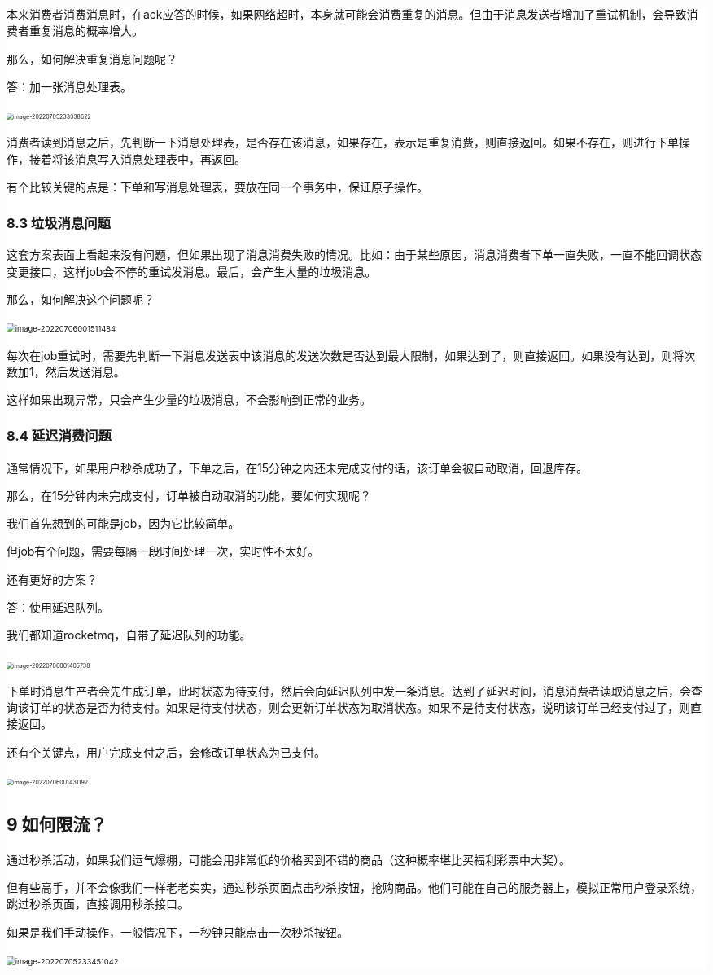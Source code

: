 本来消费者消费消息时，在ack应答的时候，如果网络超时，本身就可能会消费重复的消息。但由于消息发送者增加了重试机制，会导致消费者重复消息的概率增大。

那么，如何解决重复消息问题呢？

答：加一张消息处理表。

<img src="https://edu-8673.oss-cn-beijing.aliyuncs.com/img2022.6.30/202207052333710.png" alt="image-20220705233338622" style="zoom:50%;" />

消费者读到消息之后，先判断一下消息处理表，是否存在该消息，如果存在，表示是重复消费，则直接返回。如果不存在，则进行下单操作，接着将该消息写入消息处理表中，再返回。

有个比较关键的点是：下单和写消息处理表，要放在同一个事务中，保证原子操作。

### 8.3 垃圾消息问题

这套方案表面上看起来没有问题，但如果出现了消息消费失败的情况。比如：由于某些原因，消息消费者下单一直失败，一直不能回调状态变更接口，这样job会不停的重试发消息。最后，会产生大量的垃圾消息。

那么，如何解决这个问题呢？

<img src="https://edu-8673.oss-cn-beijing.aliyuncs.com/img2022.6.30/202207060015531.png" alt="image-20220706001511484" style="zoom: 67%;" />

每次在job重试时，需要先判断一下消息发送表中该消息的发送次数是否达到最大限制，如果达到了，则直接返回。如果没有达到，则将次数加1，然后发送消息。

这样如果出现异常，只会产生少量的垃圾消息，不会影响到正常的业务。

### 8.4 延迟消费问题

通常情况下，如果用户秒杀成功了，下单之后，在15分钟之内还未完成支付的话，该订单会被自动取消，回退库存。

那么，在15分钟内未完成支付，订单被自动取消的功能，要如何实现呢？

我们首先想到的可能是job，因为它比较简单。

但job有个问题，需要每隔一段时间处理一次，实时性不太好。

还有更好的方案？

答：使用延迟队列。

我们都知道rocketmq，自带了延迟队列的功能。

<img src="https://edu-8673.oss-cn-beijing.aliyuncs.com/img2022.6.30/202207060014793.png" alt="image-20220706001405738" style="zoom:50%;" />

![图片](data:image/gif;base64,iVBORw0KGgoAAAANSUhEUgAAAAEAAAABCAYAAAAfFcSJAAAADUlEQVQImWNgYGBgAAAABQABh6FO1AAAAABJRU5ErkJggg==)下单时消息生产者会先生成订单，此时状态为待支付，然后会向延迟队列中发一条消息。达到了延迟时间，消息消费者读取消息之后，会查询该订单的状态是否为待支付。如果是待支付状态，则会更新订单状态为取消状态。如果不是待支付状态，说明该订单已经支付过了，则直接返回。

还有个关键点，用户完成支付之后，会修改订单状态为已支付。

<img src="https://edu-8673.oss-cn-beijing.aliyuncs.com/img2022.6.30/202207060014249.png" alt="image-20220706001431192" style="zoom:50%;" />



## 9 如何限流？

通过秒杀活动，如果我们运气爆棚，可能会用非常低的价格买到不错的商品（这种概率堪比买福利彩票中大奖）。

但有些高手，并不会像我们一样老老实实，通过秒杀页面点击秒杀按钮，抢购商品。他们可能在自己的服务器上，模拟正常用户登录系统，跳过秒杀页面，直接调用秒杀接口。

如果是我们手动操作，一般情况下，一秒钟只能点击一次秒杀按钮。

<img src="https://edu-8673.oss-cn-beijing.aliyuncs.com/img2022.6.30/202207052334120.png" alt="image-20220705233451042" style="zoom:67%;" />
